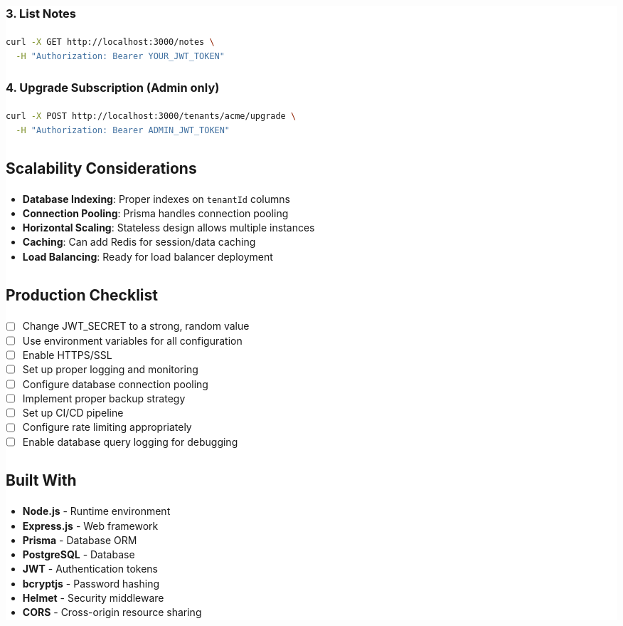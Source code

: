 ### 3. List Notes
```bash
curl -X GET http://localhost:3000/notes \
  -H "Authorization: Bearer YOUR_JWT_TOKEN"
```

### 4. Upgrade Subscription (Admin only)
```bash
curl -X POST http://localhost:3000/tenants/acme/upgrade \
  -H "Authorization: Bearer ADMIN_JWT_TOKEN"
```

## Scalability Considerations

- **Database Indexing**: Proper indexes on `tenantId` columns
- **Connection Pooling**: Prisma handles connection pooling
- **Horizontal Scaling**: Stateless design allows multiple instances
- **Caching**: Can add Redis for session/data caching
- **Load Balancing**: Ready for load balancer deployment

## Production Checklist

- [ ] Change JWT_SECRET to a strong, random value
- [ ] Use environment variables for all configuration
- [ ] Enable HTTPS/SSL
- [ ] Set up proper logging and monitoring
- [ ] Configure database connection pooling
- [ ] Implement proper backup strategy
- [ ] Set up CI/CD pipeline
- [ ] Configure rate limiting appropriately
- [ ] Enable database query logging for debugging

## Built With

- **Node.js** - Runtime environment
- **Express.js** - Web framework
- **Prisma** - Database ORM
- **PostgreSQL** - Database
- **JWT** - Authentication tokens
- **bcryptjs** - Password hashing
- **Helmet** - Security middleware
- **CORS** - Cross-origin resource sharing
